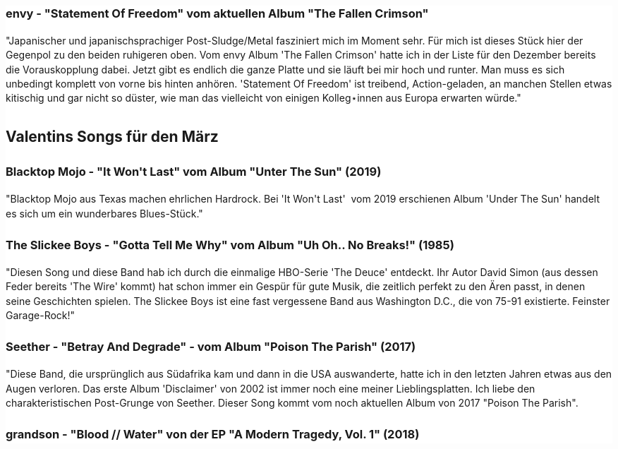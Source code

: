 <iframe src="https://www.youtube.com/embed/qe01GUiEGoo" width="560" height="315" frameborder="0" allowfullscreen="allowfullscreen"></iframe>

### envy - "Statement Of Freedom" vom aktuellen Album "The Fallen Crimson"

<p class="p1">"Japanischer und japanischsprachiger Post-Sludge/Metal fasziniert mich im Moment sehr. Für mich ist dieses Stück hier der Gegenpol zu den beiden ruhigeren oben. Vom envy Album 'The Fallen Crimson' hatte ich in der Liste für den Dezember bereits die Vorauskopplung dabei. Jetzt gibt es endlich die ganze Platte und sie läuft bei mir hoch und runter. Man muss es sich unbedingt komplett von vorne bis hinten anhören. 'Statement Of Freedom' ist treibend, Action-geladen, an manchen Stellen etwas kitischig und gar nicht so düster, wie man das vielleicht von einigen Kolleg⋆innen aus Europa erwarten würde."</p>

<iframe src="https://www.youtube.com/embed/MmvsnyfeSwg" width="560" height="315" frameborder="0" allowfullscreen="allowfullscreen"></iframe>

## Valentins Songs für den März

### Blacktop Mojo - "It Won't Last" vom Album "Unter The Sun" (2019)

<p class="p1">"Blacktop Mojo aus Texas machen ehrlichen Hardrock. Bei 'It Won't Last'  vom 2019 erschienen Album 'Under The Sun' handelt es sich um ein wunderbares Blues-Stück."</p>

<iframe src="https://www.youtube.com/embed/SrbRMvYOvLg" width="560" height="315" frameborder="0" allowfullscreen="allowfullscreen"></iframe>

### The Slickee Boys - "Gotta Tell Me Why" vom Album "Uh Oh.. No Breaks!" (1985)

<p class="p1"><span style="font-family: -apple-system, BlinkMacSystemFont, 'Segoe UI', Roboto, Oxygen-Sans, Ubuntu, Cantarell, 'Helvetica Neue', sans-serif;">"Diesen Song und diese Band hab ich durch die einmalige HBO-Serie 'The Deuce' entdeckt. Ihr Autor David Simon (aus dessen Feder bereits 'The Wire' kommt) hat schon immer ein Gespür für gute Musik, die zeitlich perfekt zu den Ären passt, in denen seine Geschichten spielen. The Slickee Boys ist eine</span> fast vergessene Band aus Washington D.C., die von 75-91 existierte. Feinster Garage-Rock!"</p>

<iframe src="https://www.youtube.com/embed/DmiPajJU-Eo" width="560" height="315" frameborder="0" allowfullscreen="allowfullscreen"></iframe>

### Seether - "Betray And Degrade" - vom Album "Poison The Parish" (2017)

<p class="p1">"Diese Band, die ursprünglich aus Südafrika kam und dann in die USA auswanderte, hatte ich in den letzten Jahren etwas aus den Augen verloren. Das erste Album 'Disclaimer' von 2002 ist immer noch eine meiner Lieblingsplatten. Ich liebe den charakteristischen Post-Grunge von Seether. Dieser Song kommt vom noch aktuellen Album von 2017 "Poison The Parish".</p>

<iframe src="https://www.youtube.com/embed/TTYrY-PGNuM" width="560" height="315" frameborder="0" allowfullscreen="allowfullscreen"></iframe>

### grandson - "Blood // Water" von der EP "A Modern Tragedy, Vol. 1" (2018)
